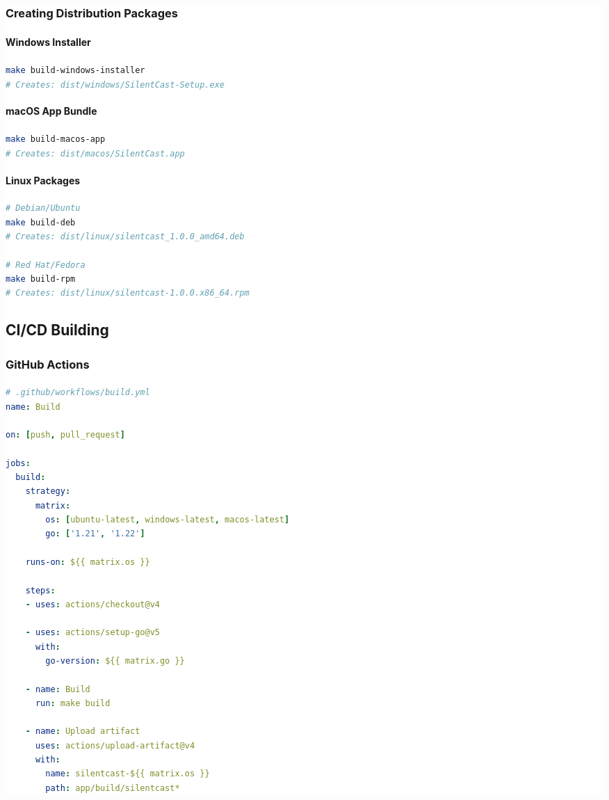 ### Creating Distribution Packages

#### Windows Installer

```bash
make build-windows-installer
# Creates: dist/windows/SilentCast-Setup.exe
```

#### macOS App Bundle

```bash
make build-macos-app
# Creates: dist/macos/SilentCast.app
```

#### Linux Packages

```bash
# Debian/Ubuntu
make build-deb
# Creates: dist/linux/silentcast_1.0.0_amd64.deb

# Red Hat/Fedora
make build-rpm
# Creates: dist/linux/silentcast-1.0.0.x86_64.rpm
```

## CI/CD Building

### GitHub Actions

```yaml
# .github/workflows/build.yml
name: Build

on: [push, pull_request]

jobs:
  build:
    strategy:
      matrix:
        os: [ubuntu-latest, windows-latest, macos-latest]
        go: ['1.21', '1.22']
    
    runs-on: ${{ matrix.os }}
    
    steps:
    - uses: actions/checkout@v4
    
    - uses: actions/setup-go@v5
      with:
        go-version: ${{ matrix.go }}
    
    - name: Build
      run: make build
    
    - name: Upload artifact
      uses: actions/upload-artifact@v4
      with:
        name: silentcast-${{ matrix.os }}
        path: app/build/silentcast*
```
